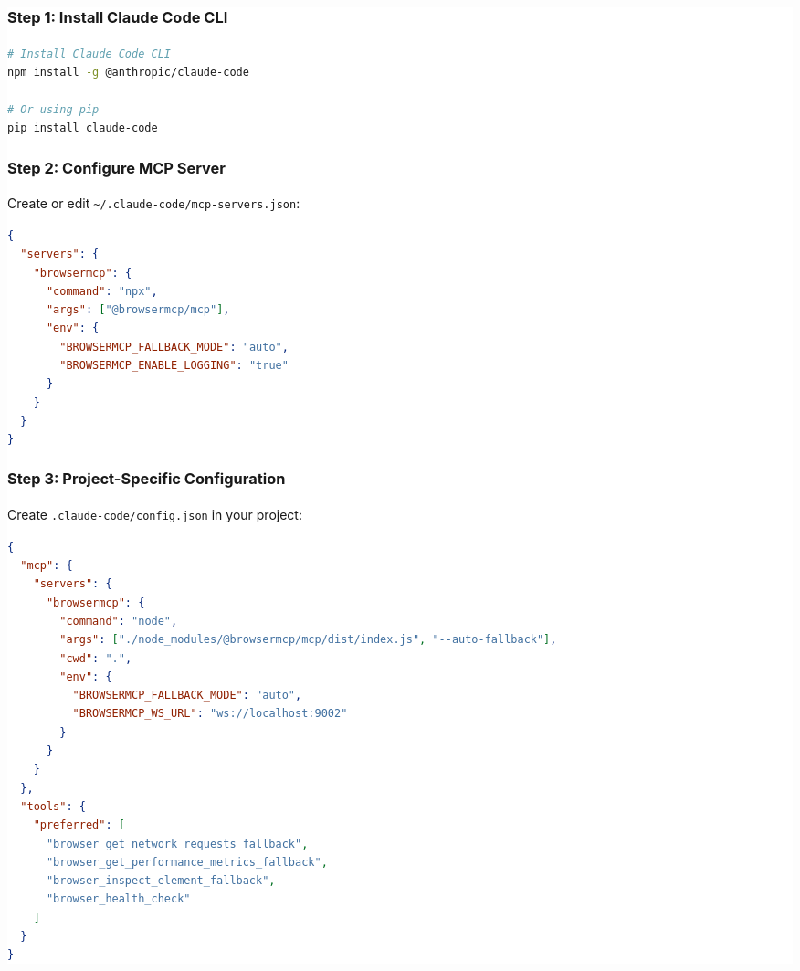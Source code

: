 ### Step 1: Install Claude Code CLI

```bash
# Install Claude Code CLI
npm install -g @anthropic/claude-code

# Or using pip
pip install claude-code
```

### Step 2: Configure MCP Server

Create or edit `~/.claude-code/mcp-servers.json`:

```json
{
  "servers": {
    "browsermcp": {
      "command": "npx",
      "args": ["@browsermcp/mcp"],
      "env": {
        "BROWSERMCP_FALLBACK_MODE": "auto",
        "BROWSERMCP_ENABLE_LOGGING": "true"
      }
    }
  }
}
```

### Step 3: Project-Specific Configuration

Create `.claude-code/config.json` in your project:

```json
{
  "mcp": {
    "servers": {
      "browsermcp": {
        "command": "node",
        "args": ["./node_modules/@browsermcp/mcp/dist/index.js", "--auto-fallback"],
        "cwd": ".",
        "env": {
          "BROWSERMCP_FALLBACK_MODE": "auto",
          "BROWSERMCP_WS_URL": "ws://localhost:9002"
        }
      }
    }
  },
  "tools": {
    "preferred": [
      "browser_get_network_requests_fallback",
      "browser_get_performance_metrics_fallback",
      "browser_inspect_element_fallback",
      "browser_health_check"
    ]
  }
}
```
